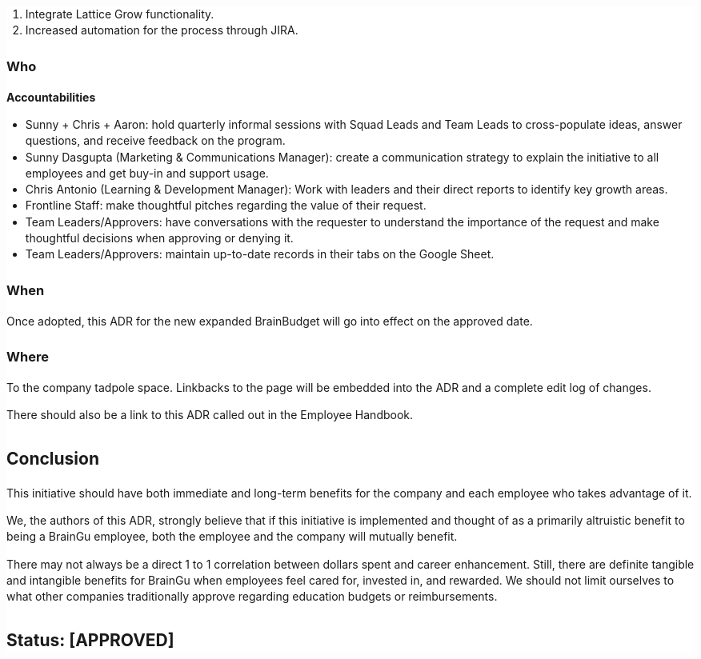 1. Integrate Lattice Grow functionality. 
2. Increased automation for the process through JIRA.

### Who

**Accountabilities**

* Sunny + Chris + Aaron: hold quarterly informal sessions with Squad Leads and Team Leads to cross-populate ideas, answer questions, and receive feedback on the program.
* Sunny Dasgupta (Marketing & Communications Manager): create a communication strategy to explain the initiative to all employees and get buy-in and support usage.
* Chris Antonio (Learning & Development Manager): Work with leaders and their direct reports to identify key growth areas.
* Frontline Staff: make thoughtful pitches regarding the value of their request. 
* Team Leaders/Approvers: have conversations with the requester to understand the importance of the request and make thoughtful decisions when approving or denying it. 
* Team Leaders/Approvers: maintain up-to-date records in their tabs on the Google Sheet.

### When 

Once adopted, this ADR for the new expanded BrainBudget will go into effect on the approved date. 

### Where

To the company tadpole space. Linkbacks to the page will be embedded into the ADR and a complete edit log of changes. 

There should also be a link to this ADR called out in the Employee Handbook.

## Conclusion

This initiative should have both immediate and long-term benefits for the company and each employee who takes advantage of it. 

We, the authors of this ADR, strongly believe that if this initiative is implemented and thought of as a primarily altruistic benefit to being a BrainGu employee, both the employee and the company will mutually benefit.

There may not always be a direct 1 to 1 correlation between dollars spent and career enhancement. Still, there are definite tangible and intangible benefits for BrainGu when employees feel cared for, invested in, and rewarded. We should not limit ourselves to what other companies traditionally approve regarding education budgets or reimbursements.


## Status: [APPROVED]
